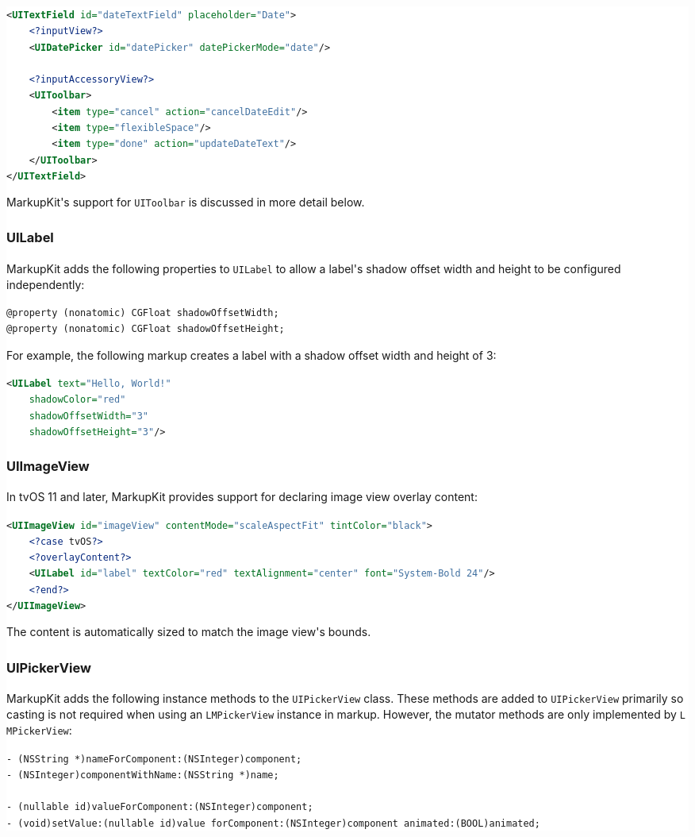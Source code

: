 ```xml
<UITextField id="dateTextField" placeholder="Date">
    <?inputView?>
    <UIDatePicker id="datePicker" datePickerMode="date"/>

    <?inputAccessoryView?>
    <UIToolbar>
        <item type="cancel" action="cancelDateEdit"/>
        <item type="flexibleSpace"/>
        <item type="done" action="updateDateText"/>
    </UIToolbar>
</UITextField>
```
 
MarkupKit's support for `UIToolbar` is discussed in more detail below.

### UILabel
MarkupKit adds the following properties to `UILabel` to allow a label's shadow offset width and height to be configured independently:

```objc
@property (nonatomic) CGFloat shadowOffsetWidth;
@property (nonatomic) CGFloat shadowOffsetHeight;
```

For example, the following markup creates a label with a shadow offset width and height of 3:

```xml
<UILabel text="Hello, World!" 
    shadowColor="red" 
    shadowOffsetWidth="3" 
    shadowOffsetHeight="3"/>
```

### UIImageView
In tvOS 11 and later, MarkupKit provides support for declaring image view overlay content:

```xml
<UIImageView id="imageView" contentMode="scaleAspectFit" tintColor="black">
    <?case tvOS?>
    <?overlayContent?>
    <UILabel id="label" textColor="red" textAlignment="center" font="System-Bold 24"/>
    <?end?>
</UIImageView>
```

The content is automatically sized to match the image view's bounds.

### UIPickerView
MarkupKit adds the following instance methods to the `UIPickerView` class. These methods are added to `UIPickerView` primarily so casting is not required when using an `LMPickerView` instance in markup. However, the mutator methods are only implemented by `LMPickerView`:

```objc
- (NSString *)nameForComponent:(NSInteger)component;
- (NSInteger)componentWithName:(NSString *)name;
    
- (nullable id)valueForComponent:(NSInteger)component;
- (void)setValue:(nullable id)value forComponent:(NSInteger)component animated:(BOOL)animated;
```
